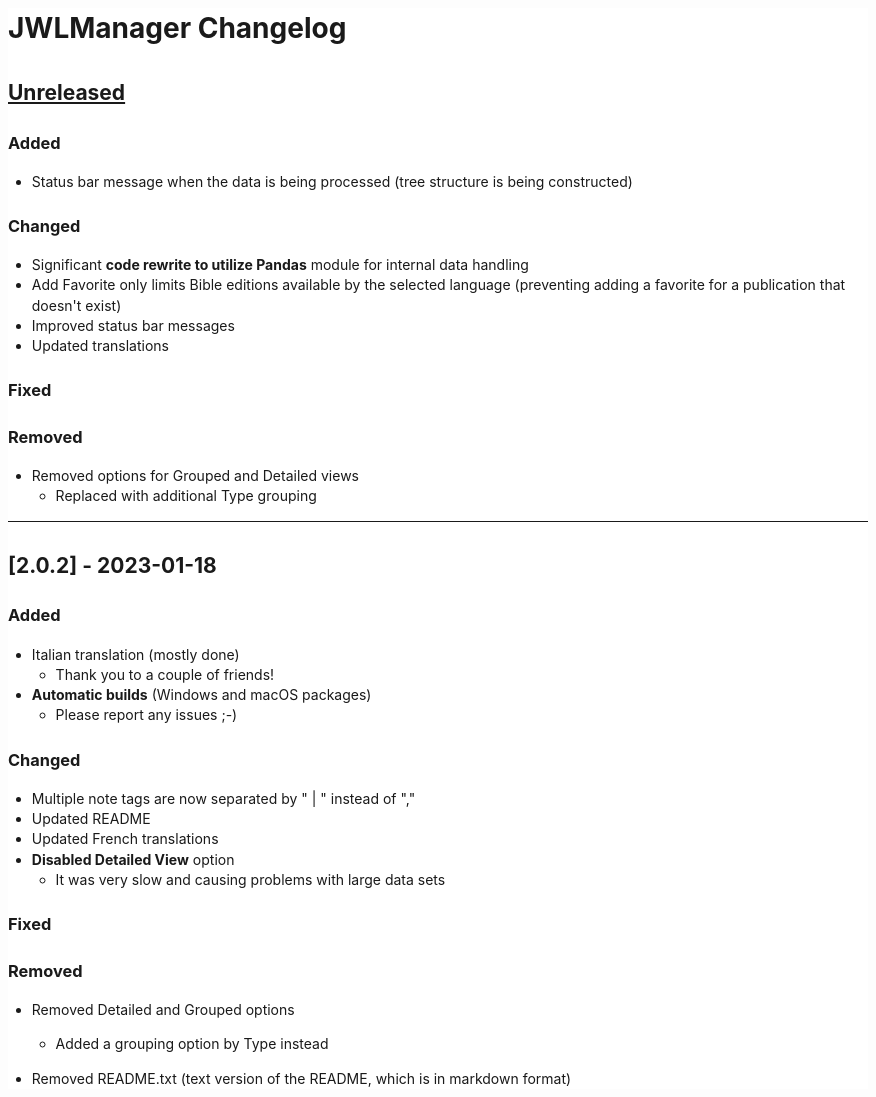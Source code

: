 # JWLManager Changelog

## [Unreleased]
### Added

- Status bar message when the data is being processed (tree structure is being constructed)

### Changed

- Significant **code rewrite to utilize Pandas** module for internal data handling
- Add Favorite only limits Bible editions available by the selected language (preventing adding a favorite for a publication that doesn't exist)
- Improved status bar messages
- Updated translations

### Fixed

### Removed

- Removed options for Grouped and Detailed views
  - Replaced with additional Type grouping

____
## [2.0.2] - 2023-01-18
### Added

- Italian translation (mostly done)
  - Thank you to a couple of friends!
- **Automatic builds** (Windows and macOS packages)
  - Please report any issues ;-)

### Changed

- Multiple note tags are now separated by " | " instead of ","
- Updated README
- Updated French translations
- **Disabled Detailed View** option
  - It was very slow and causing problems with large data sets

### Fixed


### Removed

- Removed Detailed and Grouped options
  - Added a grouping option by Type instead

- Removed README.txt (text version of the README, which is in markdown format)


[Unreleased]: https://github.com/erykjj/jwlmanager